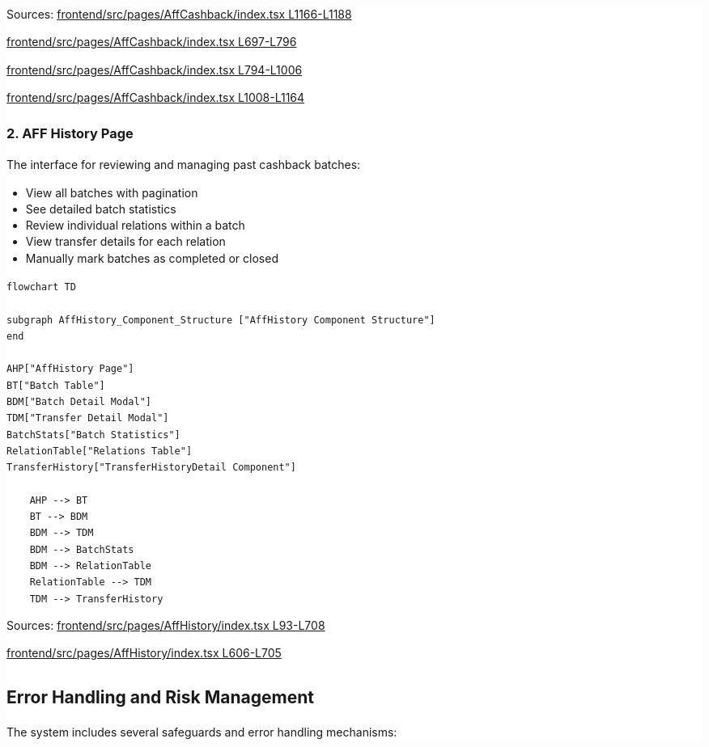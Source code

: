 Sources: [frontend/src/pages/AffCashback/index.tsx L1166-L1188](https://github.com/clionertr/infini-manager/blob/328b6a21/frontend/src/pages/AffCashback/index.tsx#L1166-L1188)

 [frontend/src/pages/AffCashback/index.tsx L697-L796](https://github.com/clionertr/infini-manager/blob/328b6a21/frontend/src/pages/AffCashback/index.tsx#L697-L796)

 [frontend/src/pages/AffCashback/index.tsx L794-L1006](https://github.com/clionertr/infini-manager/blob/328b6a21/frontend/src/pages/AffCashback/index.tsx#L794-L1006)

 [frontend/src/pages/AffCashback/index.tsx L1008-L1164](https://github.com/clionertr/infini-manager/blob/328b6a21/frontend/src/pages/AffCashback/index.tsx#L1008-L1164)

### 2. AFF History Page

The interface for reviewing and managing past cashback batches:

* View all batches with pagination
* See detailed batch statistics
* Review individual relations within a batch
* View transfer details for each relation
* Manually mark batches as completed or closed

```mermaid
flowchart TD

subgraph AffHistory_Component_Structure ["AffHistory Component Structure"]
end

AHP["AffHistory Page"]
BT["Batch Table"]
BDM["Batch Detail Modal"]
TDM["Transfer Detail Modal"]
BatchStats["Batch Statistics"]
RelationTable["Relations Table"]
TransferHistory["TransferHistoryDetail Component"]

    AHP --> BT
    BT --> BDM
    BDM --> TDM
    BDM --> BatchStats
    BDM --> RelationTable
    RelationTable --> TDM
    TDM --> TransferHistory
```

Sources: [frontend/src/pages/AffHistory/index.tsx L93-L708](https://github.com/clionertr/infini-manager/blob/328b6a21/frontend/src/pages/AffHistory/index.tsx#L93-L708)

 [frontend/src/pages/AffHistory/index.tsx L606-L705](https://github.com/clionertr/infini-manager/blob/328b6a21/frontend/src/pages/AffHistory/index.tsx#L606-L705)

## Error Handling and Risk Management

The system includes several safeguards and error handling mechanisms:
